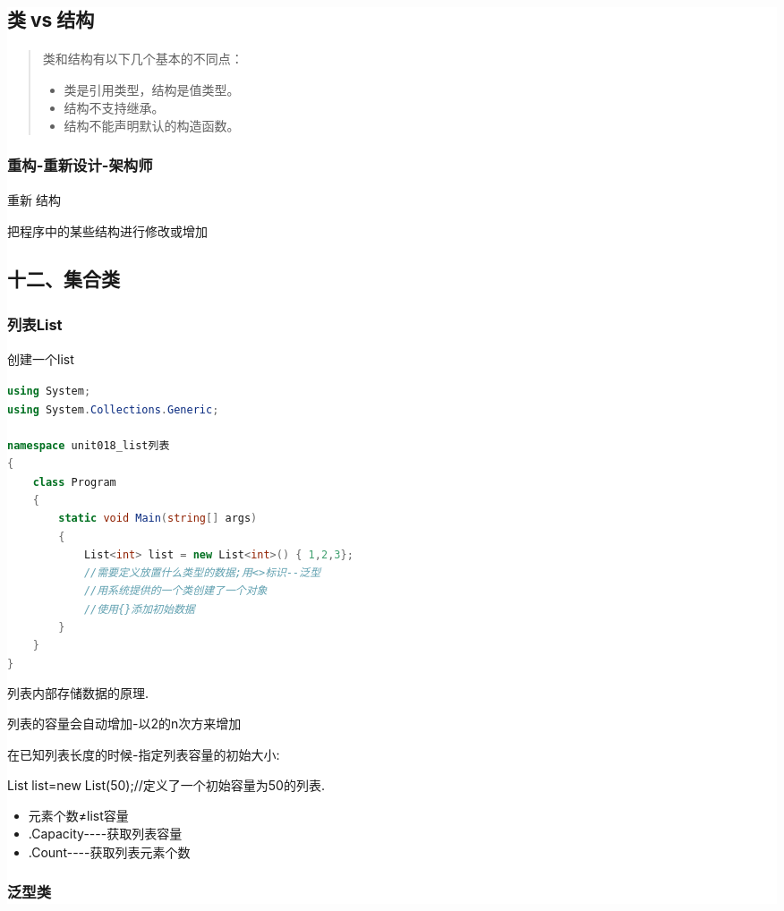 ## 类 vs 结构

> 类和结构有以下几个基本的不同点：
>
> - 类是引用类型，结构是值类型。
> - 结构不支持继承。
> - 结构不能声明默认的构造函数。

### 重构-重新设计-架构师

重新 结构

把程序中的某些结构进行修改或增加

## 十二、集合类

### 列表List

创建一个list

```c#
using System;
using System.Collections.Generic;

namespace unit018_list列表
{
    class Program
    {
        static void Main(string[] args)
        {
            List<int> list = new List<int>() { 1,2,3};
            //需要定义放置什么类型的数据;用<>标识--泛型
            //用系统提供的一个类创建了一个对象
            //使用{}添加初始数据
        }
    }
}
```

列表内部存储数据的原理.

列表的容量会自动增加-以2的n次方来增加

在已知列表长度的时候-指定列表容量的初始大小:

List<int> list=new List<int>(50);//定义了一个初始容量为50的列表.



- 元素个数≠list容量
- .Capacity----获取列表容量
- .Count----获取列表元素个数

### 泛型类
